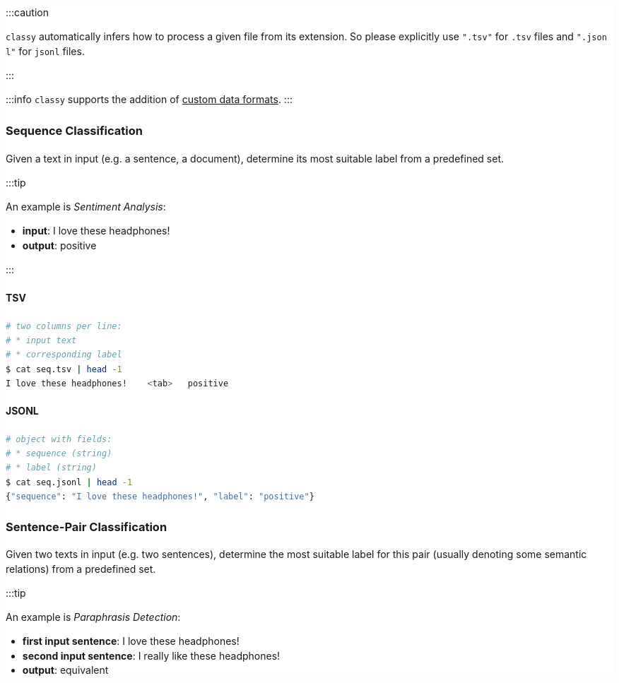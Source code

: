 :::caution

`classy` automatically infers how to process a given file from its extension. So please explicitly use `".tsv"` for `.tsv` files
and `".jsonl"` for `jsonl` files.

:::

:::info
`classy` supports the addition of [custom data formats](/docs/getting-started/customizing-things/custom-data-format/).
:::

### Sequence Classification

Given a text in input (e.g. a sentence, a document), determine its most suitable label from a predefined set.

:::tip

An example is *Sentiment Analysis*:
* **input**: I love these headphones!
* **output**: positive

:::

#### TSV

```bash
# two columns per line:
# * input text 
# * corresponding label
$ cat seq.tsv | head -1
I love these headphones!    <tab>   positive
```

#### JSONL

```bash
# object with fields: 
# * sequence (string)
# * label (string)
$ cat seq.jsonl | head -1
{"sequence": "I love these headphones!", "label": "positive"}   
```

### Sentence-Pair Classification

Given two texts in input (e.g. two sentences), determine the most suitable label for this pair (usually denoting some semantic relations) from a predefined set.

:::tip

An example is *Paraphrasis Detection*:
* **first input sentence**: I love these headphones!
* **second input sentence**: I really like these headphones!
* **output**: equivalent

